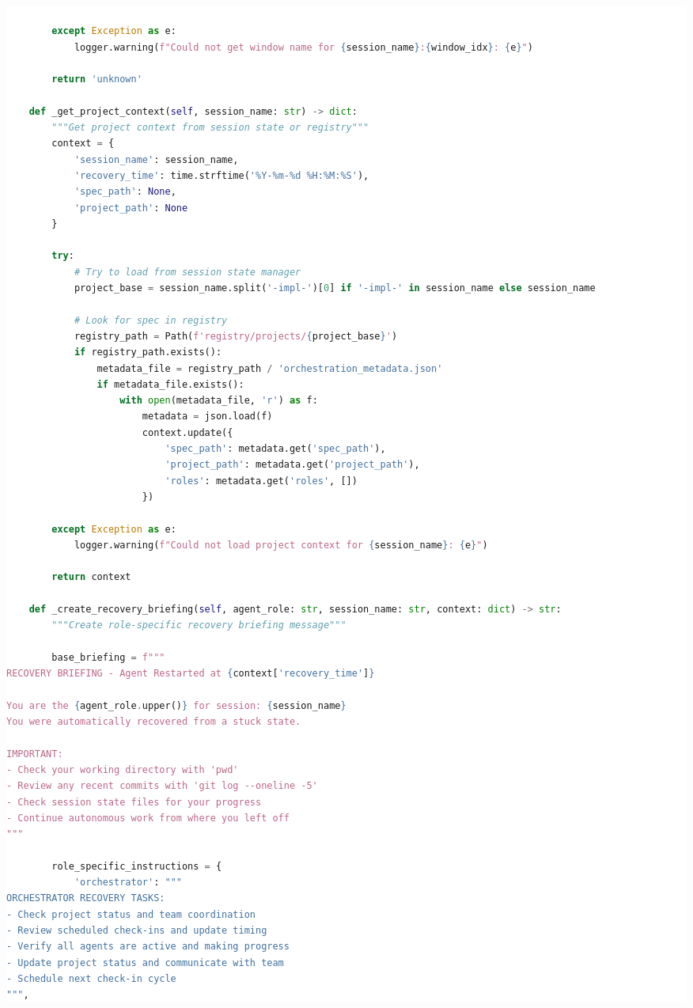 ```python
                
        except Exception as e:
            logger.warning(f"Could not get window name for {session_name}:{window_idx}: {e}")
            
        return 'unknown'
    
    def _get_project_context(self, session_name: str) -> dict:
        """Get project context from session state or registry"""
        context = {
            'session_name': session_name,
            'recovery_time': time.strftime('%Y-%m-%d %H:%M:%S'),
            'spec_path': None,
            'project_path': None
        }
        
        try:
            # Try to load from session state manager
            project_base = session_name.split('-impl-')[0] if '-impl-' in session_name else session_name
            
            # Look for spec in registry
            registry_path = Path(f'registry/projects/{project_base}')
            if registry_path.exists():
                metadata_file = registry_path / 'orchestration_metadata.json'
                if metadata_file.exists():
                    with open(metadata_file, 'r') as f:
                        metadata = json.load(f)
                        context.update({
                            'spec_path': metadata.get('spec_path'),
                            'project_path': metadata.get('project_path'),
                            'roles': metadata.get('roles', [])
                        })
                        
        except Exception as e:
            logger.warning(f"Could not load project context for {session_name}: {e}")
            
        return context
    
    def _create_recovery_briefing(self, agent_role: str, session_name: str, context: dict) -> str:
        """Create role-specific recovery briefing message"""
        
        base_briefing = f"""
RECOVERY BRIEFING - Agent Restarted at {context['recovery_time']}

You are the {agent_role.upper()} for session: {session_name}
You were automatically recovered from a stuck state.

IMPORTANT: 
- Check your working directory with 'pwd'
- Review any recent commits with 'git log --oneline -5'
- Check session state files for your progress
- Continue autonomous work from where you left off
"""
        
        role_specific_instructions = {
            'orchestrator': """
ORCHESTRATOR RECOVERY TASKS:
- Check project status and team coordination
- Review scheduled check-ins and update timing
- Verify all agents are active and making progress
- Update project status and communicate with team
- Schedule next check-in cycle
""",
```